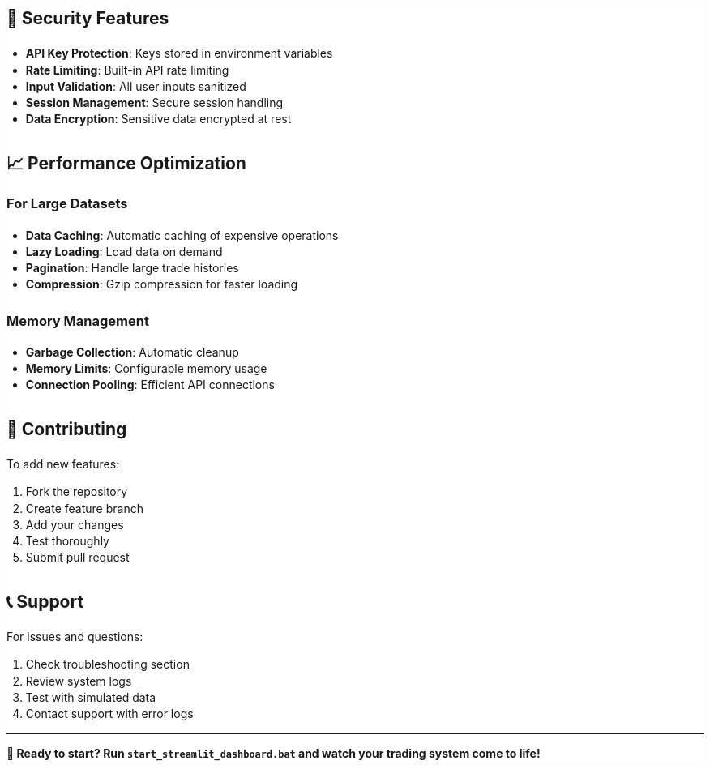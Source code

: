 ## 🔐 Security Features

- **API Key Protection**: Keys stored in environment variables
- **Rate Limiting**: Built-in API rate limiting
- **Input Validation**: All user inputs sanitized
- **Session Management**: Secure session handling
- **Data Encryption**: Sensitive data encrypted at rest

## 📈 Performance Optimization

### For Large Datasets
- **Data Caching**: Automatic caching of expensive operations
- **Lazy Loading**: Load data on demand
- **Pagination**: Handle large trade histories
- **Compression**: Gzip compression for faster loading

### Memory Management
- **Garbage Collection**: Automatic cleanup
- **Memory Limits**: Configurable memory usage
- **Connection Pooling**: Efficient API connections

## 🤝 Contributing

To add new features:
1. Fork the repository
2. Create feature branch
3. Add your changes
4. Test thoroughly
5. Submit pull request

## 📞 Support

For issues and questions:
1. Check troubleshooting section
2. Review system logs
3. Test with simulated data
4. Contact support with error logs

---

**🎉 Ready to start? Run `start_streamlit_dashboard.bat` and watch your trading system come to life!**